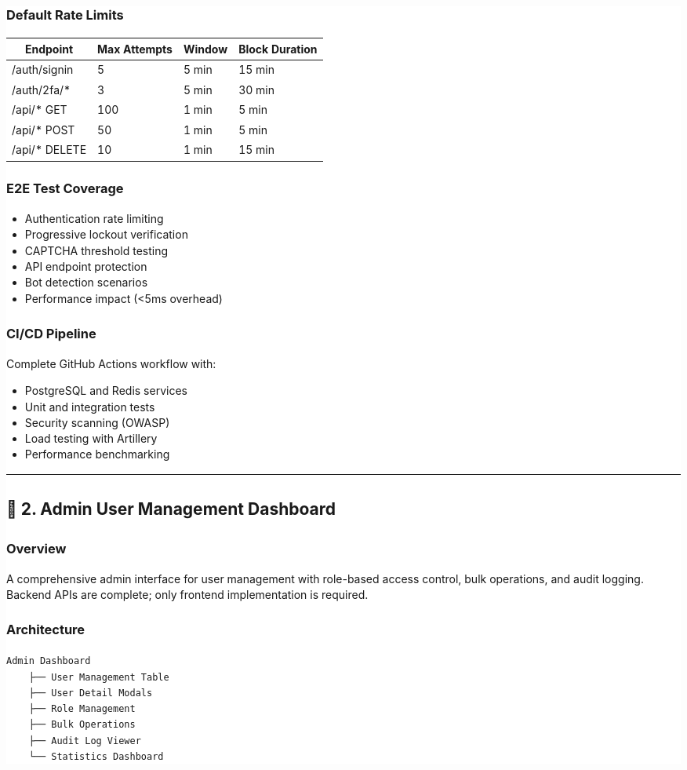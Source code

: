### Default Rate Limits

| Endpoint       | Max Attempts | Window | Block Duration |
| -------------- | ------------ | ------ | -------------- |
| /auth/signin   | 5            | 5 min  | 15 min         |
| /auth/2fa/\*   | 3            | 5 min  | 30 min         |
| /api/\* GET    | 100          | 1 min  | 5 min          |
| /api/\* POST   | 50           | 1 min  | 5 min          |
| /api/\* DELETE | 10           | 1 min  | 15 min         |

### E2E Test Coverage

- Authentication rate limiting
- Progressive lockout verification
- CAPTCHA threshold testing
- API endpoint protection
- Bot detection scenarios
- Performance impact (<5ms overhead)

### CI/CD Pipeline

Complete GitHub Actions workflow with:

- PostgreSQL and Redis services
- Unit and integration tests
- Security scanning (OWASP)
- Load testing with Artillery
- Performance benchmarking

---

## 👥 2. Admin User Management Dashboard

### Overview

A comprehensive admin interface for user management with role-based access control, bulk operations, and audit logging. Backend APIs are complete; only frontend implementation is required.

### Architecture

```
Admin Dashboard
    ├── User Management Table
    ├── User Detail Modals
    ├── Role Management
    ├── Bulk Operations
    ├── Audit Log Viewer
    └── Statistics Dashboard
```
